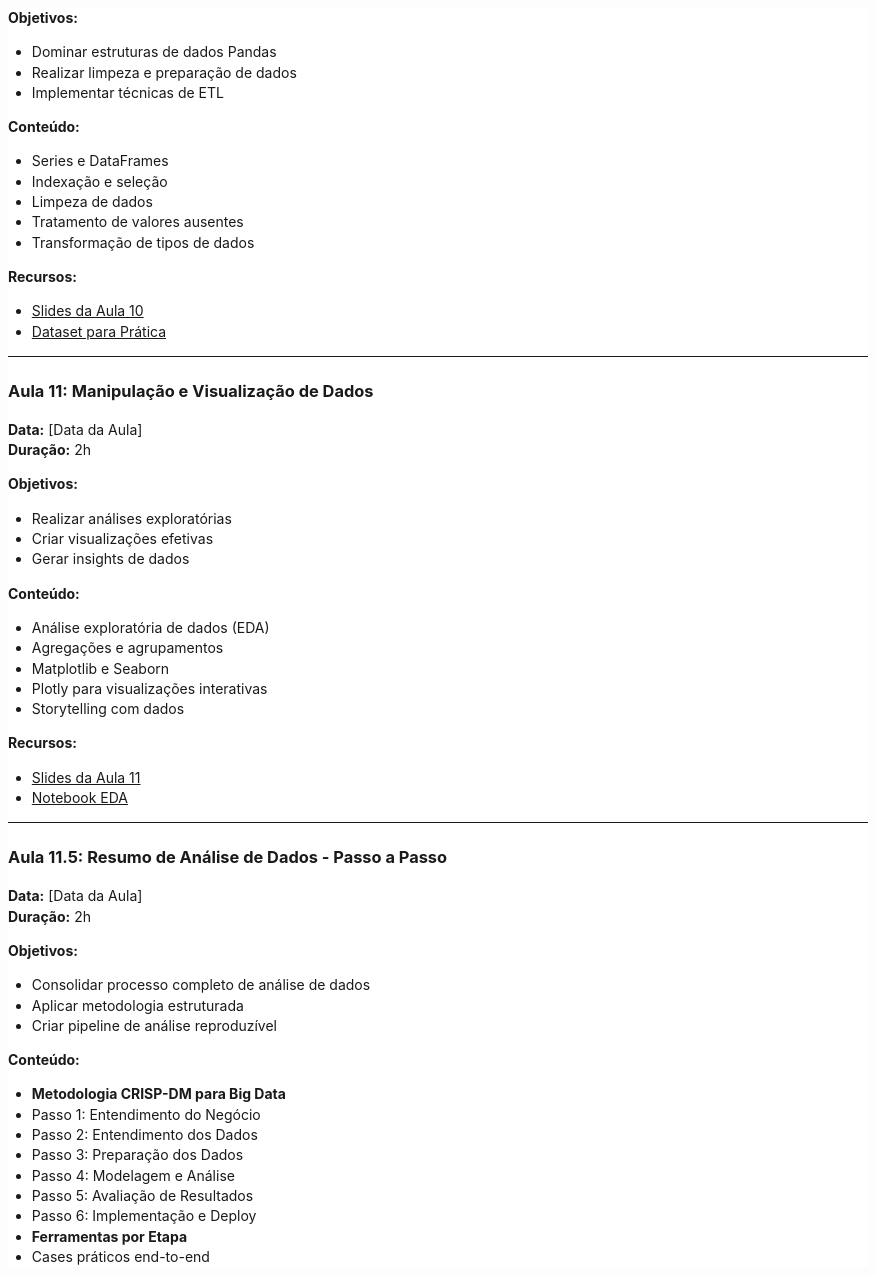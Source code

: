 **Objetivos:**
- Dominar estruturas de dados Pandas
- Realizar limpeza e preparação de dados
- Implementar técnicas de ETL

**Conteúdo:**
- Series e DataFrames
- Indexação e seleção
- Limpeza de dados
- Tratamento de valores ausentes
- Transformação de tipos de dados

**Recursos:**
- [Slides da Aula 10](../aulas/modulo4-pandas/aula10-slides.pdf)
- [Dataset para Prática](../datasets/dados-vendas.csv)

---

### **Aula 11: Manipulação e Visualização de Dados**
**Data:** [Data da Aula]  
**Duração:** 2h  

**Objetivos:**
- Realizar análises exploratórias
- Criar visualizações efetivas
- Gerar insights de dados

**Conteúdo:**
- Análise exploratória de dados (EDA)
- Agregações e agrupamentos
- Matplotlib e Seaborn
- Plotly para visualizações interativas
- Storytelling com dados

**Recursos:**
- [Slides da Aula 11](../aulas/modulo4-pandas/aula11-slides.pdf)
- [Notebook EDA](../notebooks/aula11-analise-exploratoria.ipynb)

---

### **Aula 11.5: Resumo de Análise de Dados - Passo a Passo**
**Data:** [Data da Aula]  
**Duração:** 2h  

**Objetivos:**
- Consolidar processo completo de análise de dados
- Aplicar metodologia estruturada
- Criar pipeline de análise reproduzível

**Conteúdo:**
- **Metodologia CRISP-DM para Big Data**
- Passo 1: Entendimento do Negócio
- Passo 2: Entendimento dos Dados
- Passo 3: Preparação dos Dados
- Passo 4: Modelagem e Análise
- Passo 5: Avaliação de Resultados
- Passo 6: Implementação e Deploy
- **Ferramentas por Etapa**
- Cases práticos end-to-end

